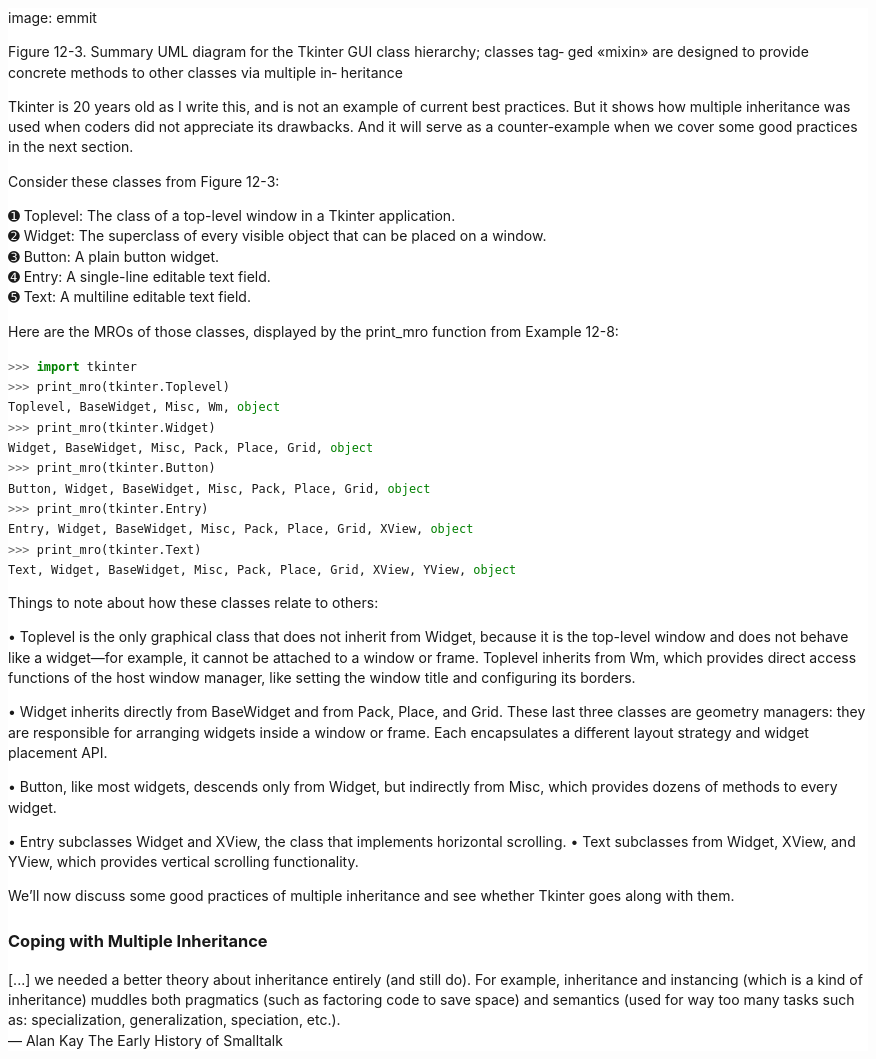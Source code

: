 image: emmit  

Figure 12-3. Summary UML diagram for the Tkinter GUI class hierarchy; classes tag‐ ged «mixin» are designed to provide concrete methods to other classes via multiple in‐ heritance  

Tkinter is 20 years old as I write this, and is not an example of current best practices. But it shows how multiple inheritance was used when coders did not appreciate its drawbacks. And it will serve as a counter-example when we cover some good practices in the next section.  

Consider these classes from Figure 12-3:  

➊ Toplevel: The class of a top-level window in a Tkinter application.  
➋ Widget: The superclass of every visible object that can be placed on a window.   
➌ Button: A plain button widget.  
➍ Entry: A single-line editable text field.  
➎ Text: A multiline editable text field.  

Here are the MROs of those classes, displayed by the print_mro function from Example 12-8:  

```python
>>> import tkinter
>>> print_mro(tkinter.Toplevel)
Toplevel, BaseWidget, Misc, Wm, object
>>> print_mro(tkinter.Widget)
Widget, BaseWidget, Misc, Pack, Place, Grid, object
>>> print_mro(tkinter.Button)
Button, Widget, BaseWidget, Misc, Pack, Place, Grid, object
>>> print_mro(tkinter.Entry)
Entry, Widget, BaseWidget, Misc, Pack, Place, Grid, XView, object
>>> print_mro(tkinter.Text)
Text, Widget, BaseWidget, Misc, Pack, Place, Grid, XView, YView, object
```

Things to note about how these classes relate to others:  

• Toplevel is the only graphical class that does not inherit from Widget, because it is the top-level window and does not behave like a widget—for example, it cannot be attached to a window or frame. Toplevel inherits from Wm, which provides direct access functions of the host window manager, like setting the window title and configuring its borders.  

• Widget inherits directly from BaseWidget and from Pack, Place, and Grid. These last three classes are geometry managers: they are responsible for arranging widgets inside a window or frame. Each encapsulates a different layout strategy and widget placement API.  

• Button, like most widgets, descends only from Widget, but indirectly from Misc, which provides dozens of methods to every widget.  

• Entry subclasses Widget and XView, the class that implements horizontal scrolling. • Text subclasses from Widget, XView, and YView, which provides vertical scrolling
functionality.  

We’ll now discuss some good practices of multiple inheritance and see whether Tkinter goes along with them.  

### Coping with Multiple Inheritance
[...] we needed a better theory about inheritance entirely (and still do). For example, inheritance and instancing (which is a kind of inheritance) muddles both pragmatics (such as factoring code to save space) and semantics (used for way too many tasks such as: specialization, generalization, speciation, etc.).  
— Alan Kay The Early History of Smalltalk  
